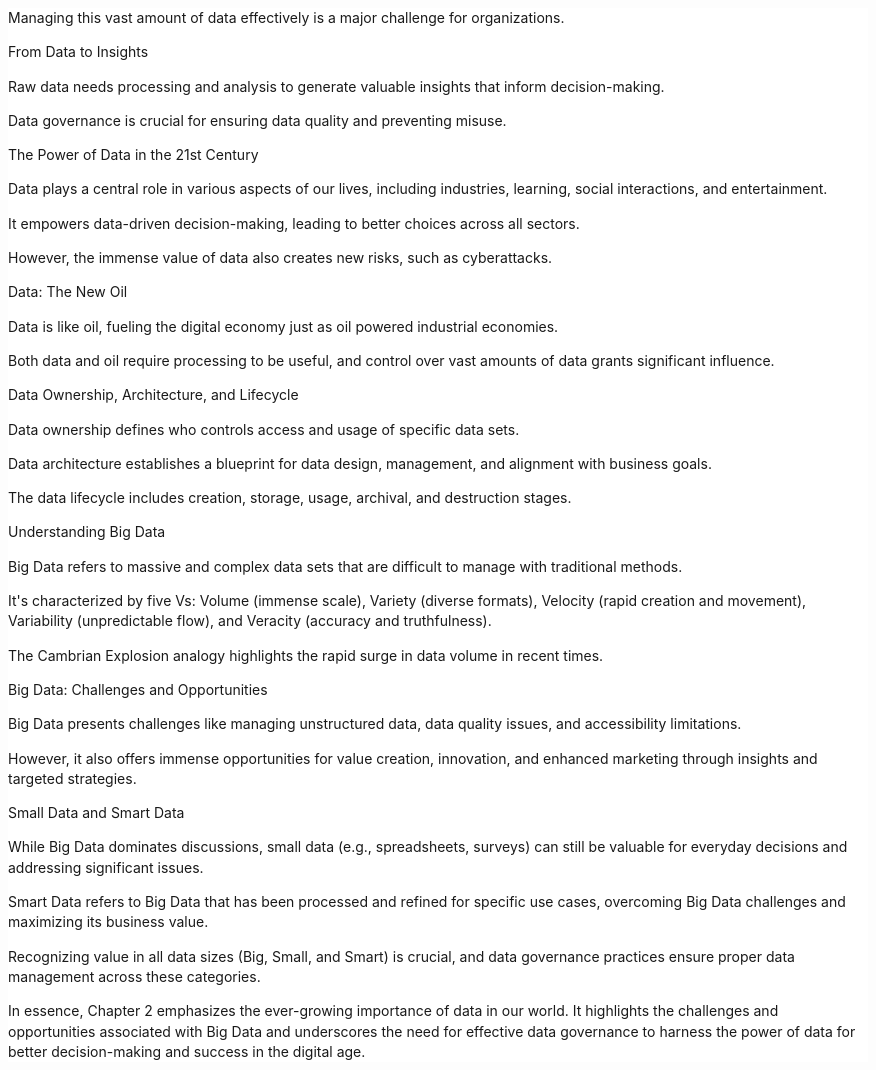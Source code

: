 Managing this vast amount of data effectively is a major challenge for organizations.

From Data to Insights

Raw data needs processing and analysis to generate valuable insights that inform decision-making.

Data governance is crucial for ensuring data quality and preventing misuse.

The Power of Data in the 21st Century

Data plays a central role in various aspects of our lives, including industries, learning, social interactions, and entertainment.

It empowers data-driven decision-making, leading to better choices across all sectors.

However, the immense value of data also creates new risks, such as cyberattacks.

Data: The New Oil

Data is like oil, fueling the digital economy just as oil powered industrial economies.

Both data and oil require processing to be useful, and control over vast amounts of data grants significant influence.

Data Ownership, Architecture, and Lifecycle

Data ownership defines who controls access and usage of specific data sets.

Data architecture establishes a blueprint for data design, management, and alignment with business goals.

The data lifecycle includes creation, storage, usage, archival, and destruction stages.

Understanding Big Data

Big Data refers to massive and complex data sets that are difficult to manage with traditional methods.

It's characterized by five Vs: Volume (immense scale), Variety (diverse formats), Velocity (rapid creation and movement), Variability (unpredictable flow), and Veracity (accuracy and truthfulness).

The Cambrian Explosion analogy highlights the rapid surge in data volume in recent times.

Big Data: Challenges and Opportunities

Big Data presents challenges like managing unstructured data, data quality issues, and accessibility limitations.

However, it also offers immense opportunities for value creation, innovation, and enhanced marketing through insights and targeted strategies.

Small Data and Smart Data

While Big Data dominates discussions, small data (e.g., spreadsheets, surveys) can still be valuable for everyday decisions and addressing significant issues.

Smart Data refers to Big Data that has been processed and refined for specific use cases, overcoming Big Data challenges and maximizing its business value.

Recognizing value in all data sizes (Big, Small, and Smart) is crucial, and data governance practices ensure proper data management across these categories.

In essence, Chapter 2 emphasizes the ever-growing importance of data in our world. It highlights the challenges and opportunities associated with Big Data and underscores the need for effective data governance to harness the power of data for better decision-making and success in the digital age.
